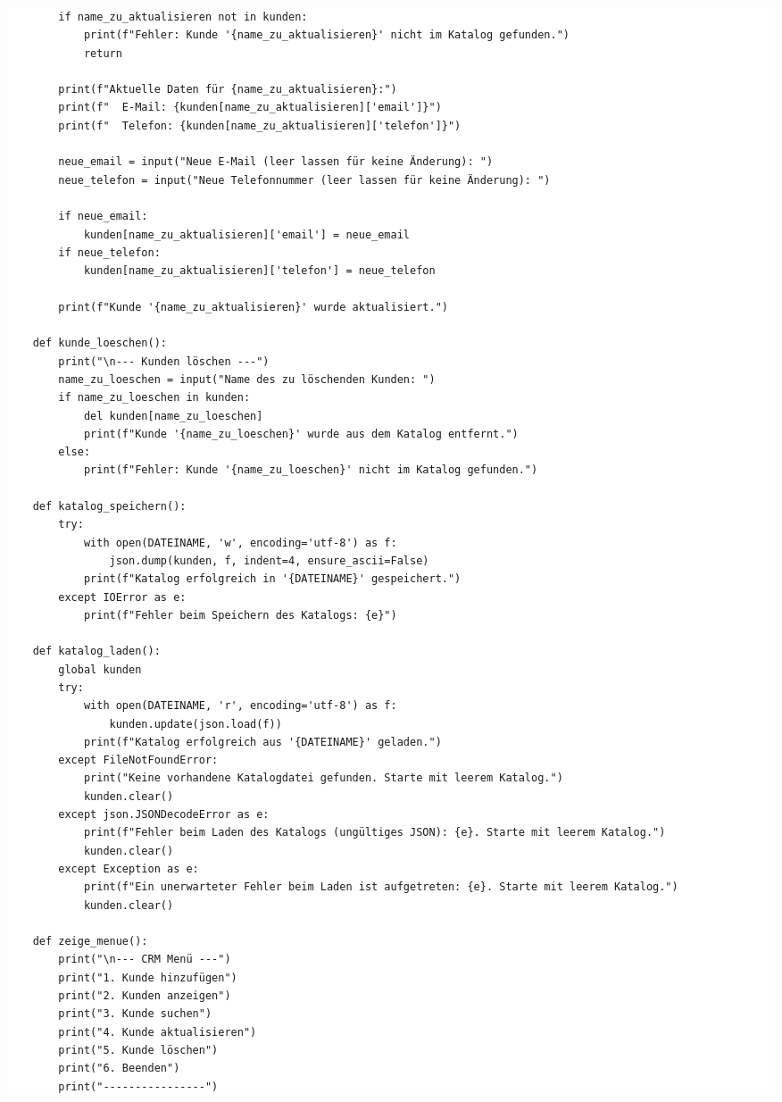             if name_zu_aktualisieren not in kunden:
                print(f"Fehler: Kunde '{name_zu_aktualisieren}' nicht im Katalog gefunden.")
                return
        
            print(f"Aktuelle Daten für {name_zu_aktualisieren}:")
            print(f"  E-Mail: {kunden[name_zu_aktualisieren]['email']}")
            print(f"  Telefon: {kunden[name_zu_aktualisieren]['telefon']}")
        
            neue_email = input("Neue E-Mail (leer lassen für keine Änderung): ")
            neue_telefon = input("Neue Telefonnummer (leer lassen für keine Änderung): ")
        
            if neue_email:
                kunden[name_zu_aktualisieren]['email'] = neue_email
            if neue_telefon:
                kunden[name_zu_aktualisieren]['telefon'] = neue_telefon
        
            print(f"Kunde '{name_zu_aktualisieren}' wurde aktualisiert.")
        
        def kunde_loeschen():
            print("\n--- Kunden löschen ---")
            name_zu_loeschen = input("Name des zu löschenden Kunden: ")
            if name_zu_loeschen in kunden:
                del kunden[name_zu_loeschen]
                print(f"Kunde '{name_zu_loeschen}' wurde aus dem Katalog entfernt.")
            else:
                print(f"Fehler: Kunde '{name_zu_loeschen}' nicht im Katalog gefunden.")
        
        def katalog_speichern():
            try:
                with open(DATEINAME, 'w', encoding='utf-8') as f:
                    json.dump(kunden, f, indent=4, ensure_ascii=False)
                print(f"Katalog erfolgreich in '{DATEINAME}' gespeichert.")
            except IOError as e:
                print(f"Fehler beim Speichern des Katalogs: {e}")
        
        def katalog_laden():
            global kunden
            try:
                with open(DATEINAME, 'r', encoding='utf-8') as f:
                    kunden.update(json.load(f))
                print(f"Katalog erfolgreich aus '{DATEINAME}' geladen.")
            except FileNotFoundError:
                print("Keine vorhandene Katalogdatei gefunden. Starte mit leerem Katalog.")
                kunden.clear()
            except json.JSONDecodeError as e:
                print(f"Fehler beim Laden des Katalogs (ungültiges JSON): {e}. Starte mit leerem Katalog.")
                kunden.clear()
            except Exception as e:
                print(f"Ein unerwarteter Fehler beim Laden ist aufgetreten: {e}. Starte mit leerem Katalog.")
                kunden.clear()
        
        def zeige_menue():
            print("\n--- CRM Menü ---")
            print("1. Kunde hinzufügen")
            print("2. Kunden anzeigen")
            print("3. Kunde suchen")
            print("4. Kunde aktualisieren")
            print("5. Kunde löschen")
            print("6. Beenden")
            print("----------------")
        